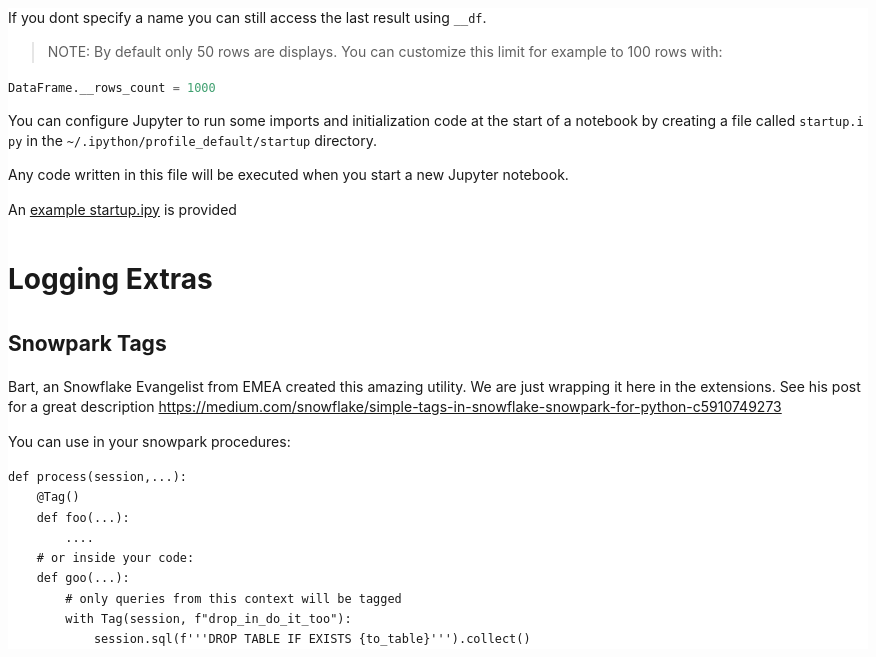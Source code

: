 If you dont specify a name you can still access the last result using `__df`.

> NOTE: By default only 50 rows are displays. You can customize this limit for example to 100 rows with:

```python
DataFrame.__rows_count = 1000
```

You can configure Jupyter to run some imports and initialization code at the start of a notebook by creating a file called `startup.ipy` in the `~/.ipython/profile_default/startup` directory.

Any code written in this file will be executed when you start a new Jupyter notebook.

An [example startup.ipy](https://github.com/MobilizeNet/snowpark-extensions-py/blob/main/startup.ipy) is provided

# Logging Extras

## Snowpark Tags

Bart, an Snowflake Evangelist from EMEA created this amazing utility.
We are just wrapping it here in the extensions. See his post for a great description
https://medium.com/snowflake/simple-tags-in-snowflake-snowpark-for-python-c5910749273

You can use in your snowpark procedures:

```
def process(session,...):
    @Tag()
    def foo(...):
        ....
    # or inside your code:
    def goo(...):
        # only queries from this context will be tagged
        with Tag(session, f"drop_in_do_it_too"):
            session.sql(f'''DROP TABLE IF EXISTS {to_table}''').collect()
```
